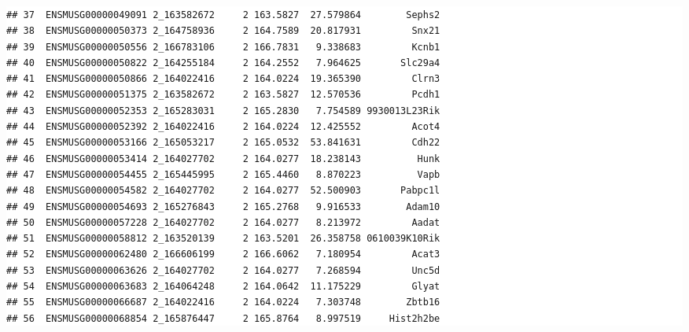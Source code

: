     ## 37  ENSMUSG00000049091 2_163582672     2 163.5827  27.579864        Sephs2
    ## 38  ENSMUSG00000050373 2_164758936     2 164.7589  20.817931         Snx21
    ## 39  ENSMUSG00000050556 2_166783106     2 166.7831   9.338683         Kcnb1
    ## 40  ENSMUSG00000050822 2_164255184     2 164.2552   7.964625       Slc29a4
    ## 41  ENSMUSG00000050866 2_164022416     2 164.0224  19.365390         Clrn3
    ## 42  ENSMUSG00000051375 2_163582672     2 163.5827  12.570536         Pcdh1
    ## 43  ENSMUSG00000052353 2_165283031     2 165.2830   7.754589 9930013L23Rik
    ## 44  ENSMUSG00000052392 2_164022416     2 164.0224  12.425552         Acot4
    ## 45  ENSMUSG00000053166 2_165053217     2 165.0532  53.841631         Cdh22
    ## 46  ENSMUSG00000053414 2_164027702     2 164.0277  18.238143          Hunk
    ## 47  ENSMUSG00000054455 2_165445995     2 165.4460   8.870223          Vapb
    ## 48  ENSMUSG00000054582 2_164027702     2 164.0277  52.500903       Pabpc1l
    ## 49  ENSMUSG00000054693 2_165276843     2 165.2768   9.916533        Adam10
    ## 50  ENSMUSG00000057228 2_164027702     2 164.0277   8.213972         Aadat
    ## 51  ENSMUSG00000058812 2_163520139     2 163.5201  26.358758 0610039K10Rik
    ## 52  ENSMUSG00000062480 2_166606199     2 166.6062   7.180954         Acat3
    ## 53  ENSMUSG00000063626 2_164027702     2 164.0277   7.268594         Unc5d
    ## 54  ENSMUSG00000063683 2_164064248     2 164.0642  11.175229         Glyat
    ## 55  ENSMUSG00000066687 2_164022416     2 164.0224   7.303748        Zbtb16
    ## 56  ENSMUSG00000068854 2_165876447     2 165.8764   8.997519     Hist2h2be
